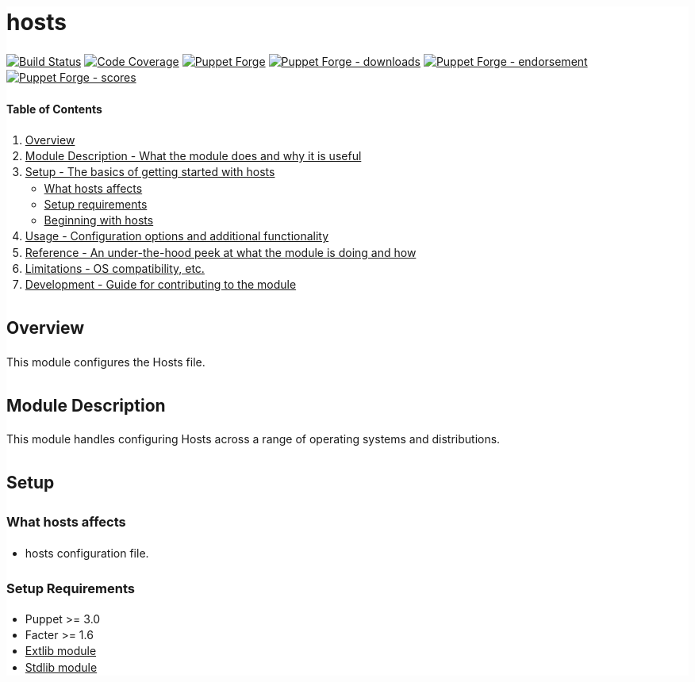 # hosts

[![Build Status](https://travis-ci.org/dhoppe/puppet-hosts.png?branch=master)](https://travis-ci.org/dhoppe/puppet-hosts)
[![Code Coverage](https://coveralls.io/repos/github/dhoppe/puppet-hosts/badge.svg?branch=master)](https://coveralls.io/github/dhoppe/puppet-hosts)
[![Puppet Forge](https://img.shields.io/puppetforge/v/dhoppe/hosts.svg)](https://forge.puppetlabs.com/dhoppe/hosts)
[![Puppet Forge - downloads](https://img.shields.io/puppetforge/dt/dhoppe/hosts.svg)](https://forge.puppetlabs.com/dhoppe/hosts)
[![Puppet Forge - endorsement](https://img.shields.io/puppetforge/e/dhoppe/hosts.svg)](https://forge.puppetlabs.com/dhoppe/hosts)
[![Puppet Forge - scores](https://img.shields.io/puppetforge/f/dhoppe/hosts.svg)](https://forge.puppetlabs.com/dhoppe/hosts)

#### Table of Contents

1. [Overview](#overview)
1. [Module Description - What the module does and why it is useful](#module-description)
1. [Setup - The basics of getting started with hosts](#setup)
    * [What hosts affects](#what-hosts-affects)
    * [Setup requirements](#setup-requirements)
    * [Beginning with hosts](#beginning-with-hosts)
1. [Usage - Configuration options and additional functionality](#usage)
1. [Reference - An under-the-hood peek at what the module is doing and how](#reference)
1. [Limitations - OS compatibility, etc.](#limitations)
1. [Development - Guide for contributing to the module](#development)

## Overview

This module configures the Hosts file.

## Module Description

This module handles configuring Hosts across a range of
operating systems and distributions.

## Setup

### What hosts affects

* hosts configuration file.

### Setup Requirements

* Puppet >= 3.0
* Facter >= 1.6
* [Extlib module](https://github.com/voxpupuli/puppet-extlib)
* [Stdlib module](https://github.com/puppetlabs/puppetlabs-stdlib)
